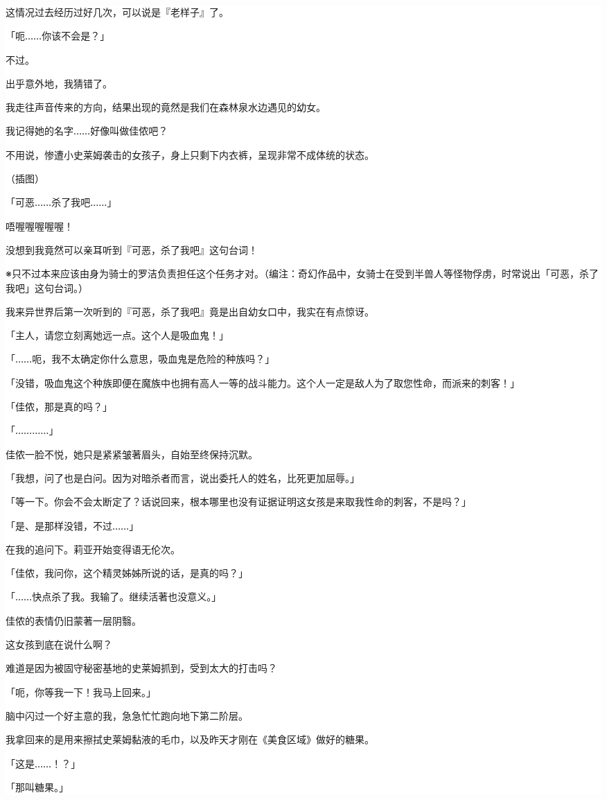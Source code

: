 这情况过去经历过好几次，可以说是『老样子』了。

「呃……你该不会是？」

不过。

出乎意外地，我猜错了。

我走往声音传来的方向，结果出现的竟然是我们在森林泉水边遇见的幼女。

我记得她的名字……好像叫做佳侬吧？

不用说，惨遭小史莱姆袭击的女孩子，身上只剩下内衣裤，呈现非常不成体统的状态。

（插图）

「可恶……杀了我吧……」

唔喔喔喔喔喔！

没想到我竟然可以亲耳听到『可恶，杀了我吧』这句台词！

※只不过本来应该由身为骑士的罗洁负责担任这个任务才对。（编注：奇幻作品中，女骑士在受到半兽人等怪物俘虏，时常说出「可恶，杀了我吧」这句台词。）

我来异世界后第一次听到的『可恶，杀了我吧』竟是出自幼女口中，我实在有点惊讶。

「主人，请您立刻离她远一点。这个人是吸血鬼！」

「……呃，我不太确定你什么意思，吸血鬼是危险的种族吗？」

「没错，吸血鬼这个种族即便在魔族中也拥有高人一等的战斗能力。这个人一定是敌人为了取您性命，而派来的刺客！」

「佳侬，那是真的吗？」

「…………」

佳侬一脸不悦，她只是紧紧皱著眉头，自始至终保持沉默。

「我想，问了也是白问。因为对暗杀者而言，说出委托人的姓名，比死更加屈辱。」

「等一下。你会不会太断定了？话说回来，根本哪里也没有证据证明这女孩是来取我性命的刺客，不是吗？」

「是、是那样没错，不过……」

在我的追问下。莉亚开始变得语无伦次。

「佳侬，我问你，这个精灵姊姊所说的话，是真的吗？」

「……快点杀了我。我输了。继续活著也没意义。」

佳侬的表情仍旧蒙著一层阴翳。

这女孩到底在说什么啊？

难道是因为被固守秘密基地的史莱姆抓到，受到太大的打击吗？

「呃，你等我一下！我马上回来。」

脑中闪过一个好主意的我，急急忙忙跑向地下第二阶层。

我拿回来的是用来擦拭史莱姆黏液的毛巾，以及昨天才刚在《美食区域》做好的糖果。

「这是……！？」

「那叫糖果。」
